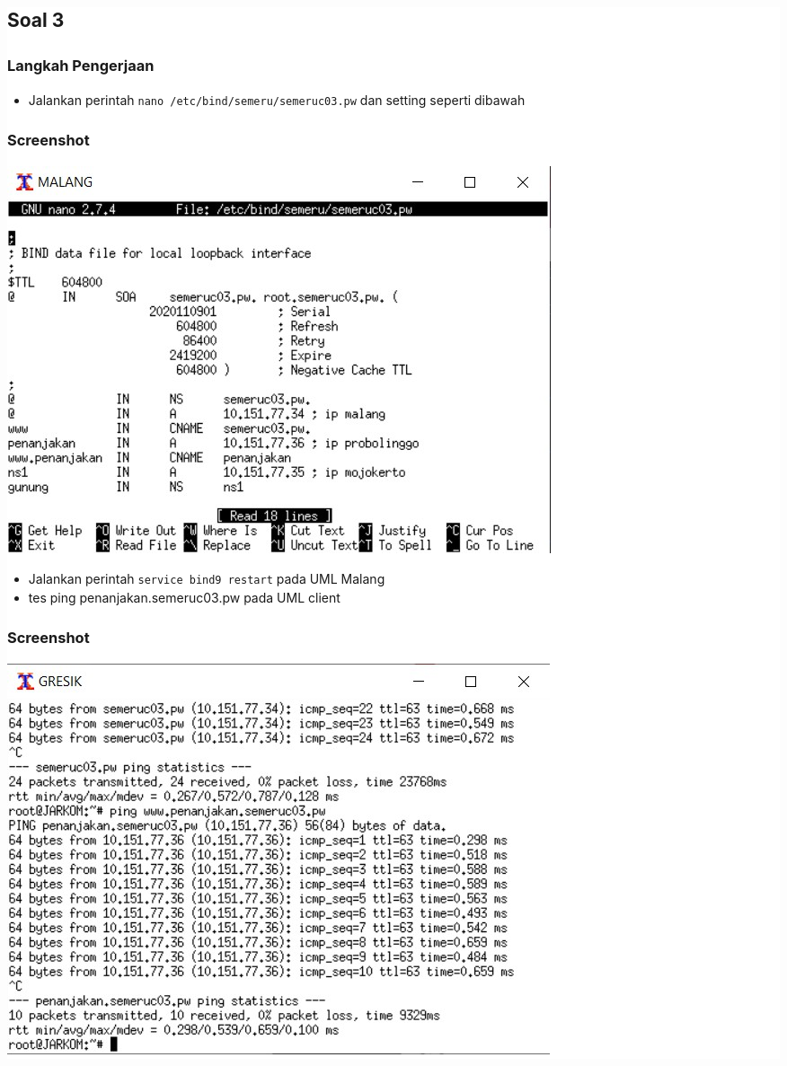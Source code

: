 ## Soal 3

### Langkah Pengerjaan

- Jalankan perintah `nano /etc/bind/semeru/semeruc03.pw` dan setting seperti dibawah

### Screenshot
![no 3](/img/semeruc03.pw.jpg)

- Jalankan perintah `service bind9 restart` pada UML Malang
- tes ping penanjakan.semeruc03.pw pada UML client

### Screenshot
![no 3](/img/pingpenanjakan.jpg)
